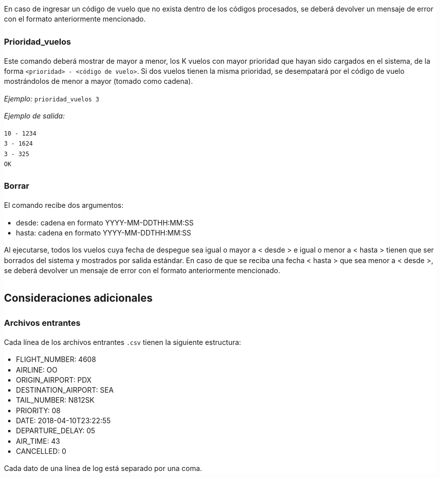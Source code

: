 En caso de ingresar un código de vuelo que no exista dentro de los códigos procesados, se deberá devolver un mensaje de
error con el formato anteriormente mencionado.

### Prioridad_vuelos
Este comando deberá mostrar de mayor a menor, los K vuelos con mayor prioridad que hayan sido cargados en el sistema, de
la forma `<prioridad> - <código de vuelo>`. Si dos vuelos tienen la misma prioridad, se desempatará por el código de
vuelo mostrándolos de menor a mayor (tomado como cadena).

*Ejemplo:* `prioridad_vuelos 3`

*Ejemplo de salida:*

```
10 - 1234
3 - 1624
3 - 325
OK
```

### Borrar
El comando recibe dos argumentos:
- desde: cadena en formato YYYY-MM-DDTHH:MM:SS
- hasta: cadena en formato YYYY-MM-DDTHH:MM:SS

Al ejecutarse, todos los vuelos cuya fecha de despegue sea igual o mayor
a < desde > e igual o menor a < hasta > tienen que
ser borrados del sistema y mostrados por salida estándar.
En caso de que se reciba una fecha < hasta > que sea menor a < desde >, se deberá devolver un mensaje de
error con el formato anteriormente mencionado.


Consideraciones adicionales
---------------------------

### Archivos entrantes

Cada línea de los archivos entrantes `.csv` tienen la siguiente estructura:

- FLIGHT_NUMBER: 4608
- AIRLINE: OO
- ORIGIN_AIRPORT: PDX
- DESTINATION_AIRPORT: SEA
- TAIL_NUMBER: N812SK
- PRIORITY: 08
- DATE: 2018-04-10T23:22:55
- DEPARTURE_DELAY: 05
- AIR_TIME: 43
- CANCELLED: 0

Cada dato de una línea de log está separado por una coma.
